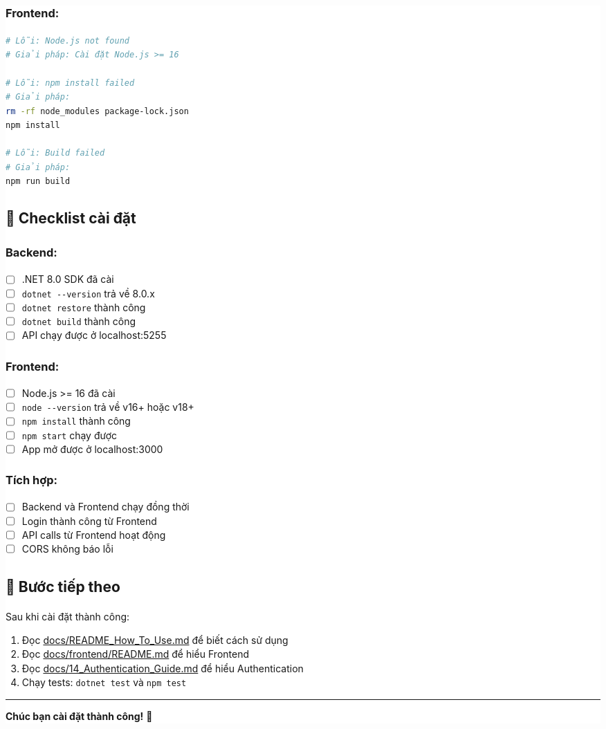 ### Frontend:
```bash
# Lỗi: Node.js not found
# Giải pháp: Cài đặt Node.js >= 16

# Lỗi: npm install failed
# Giải pháp:
rm -rf node_modules package-lock.json
npm install

# Lỗi: Build failed
# Giải pháp:
npm run build
```

## 📝 Checklist cài đặt

### Backend:
- [ ] .NET 8.0 SDK đã cài
- [ ] `dotnet --version` trả về 8.0.x
- [ ] `dotnet restore` thành công
- [ ] `dotnet build` thành công
- [ ] API chạy được ở localhost:5255

### Frontend:
- [ ] Node.js >= 16 đã cài
- [ ] `node --version` trả về v16+ hoặc v18+
- [ ] `npm install` thành công
- [ ] `npm start` chạy được
- [ ] App mở được ở localhost:3000

### Tích hợp:
- [ ] Backend và Frontend chạy đồng thời
- [ ] Login thành công từ Frontend
- [ ] API calls từ Frontend hoạt động
- [ ] CORS không báo lỗi

## 🎯 Bước tiếp theo

Sau khi cài đặt thành công:
1. Đọc [docs/README_How_To_Use.md](README_How_To_Use.md) để biết cách sử dụng
2. Đọc [docs/frontend/README.md](frontend/README.md) để hiểu Frontend
3. Đọc [docs/14_Authentication_Guide.md](14_Authentication_Guide.md) để hiểu Authentication
4. Chạy tests: `dotnet test` và `npm test`

---
**Chúc bạn cài đặt thành công!** 🎉 